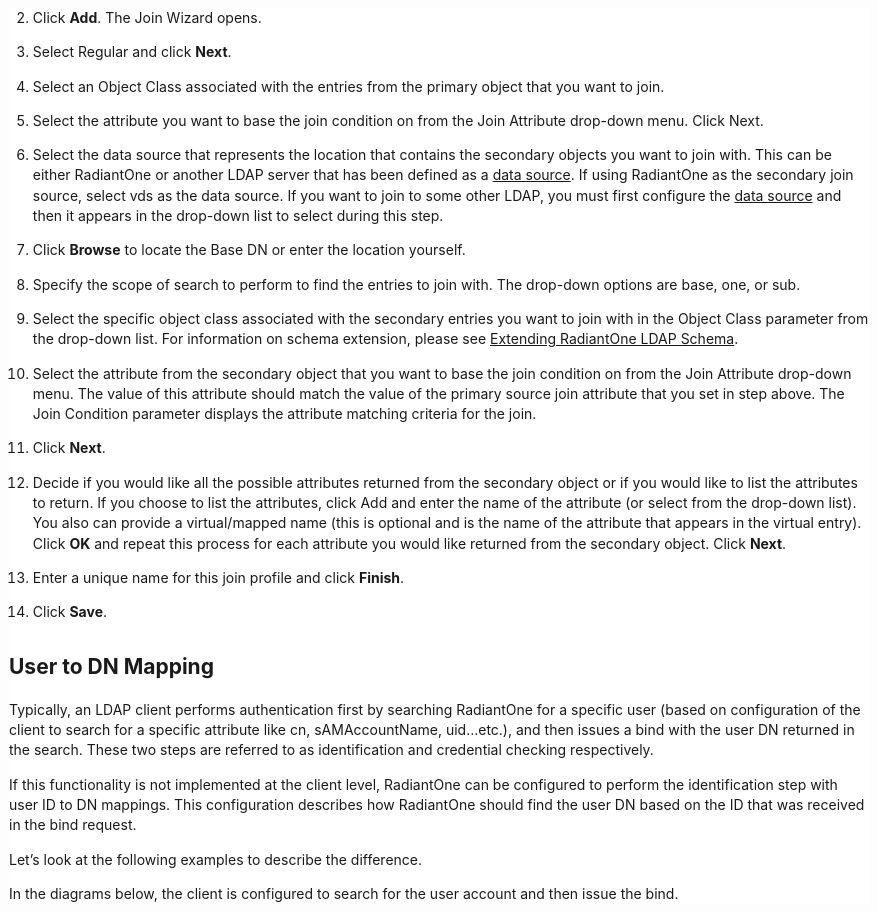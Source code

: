 2.	Click **Add**. The Join Wizard opens.

3.	Select Regular and click **Next**.

4.	Select an Object Class associated with the entries from the primary object that you want to join.

5.	Select the attribute you want to base the join condition on from the Join Attribute drop-down menu. Click Next.

6.	Select the data source that represents the location that contains the secondary objects you want to join with. This can be either RadiantOne or another LDAP server that has been defined as a [data source](02-concepts#data-source). If using RadiantOne as the secondary join source, select vds as the data source. If you want to join to some other LDAP, you must first configure the [data source](02-concepts#data-source) and then it appears in the drop-down list to select during this step. 

7.	Click **Browse** to locate the Base DN or enter the location yourself.

8.	Specify the scope of search to perform to find the entries to join with. The drop-down options are base, one, 
or sub.

10.	Select the specific object class associated with the secondary entries you want to join with in the Object Class parameter from the drop-down list. For information on schema extension, please see [Extending RadiantOne LDAP Schema](07-directory-schema#extending-the-radiantone-ldap-schema).

11.	Select the attribute from the secondary object that you want to base the join condition on from the Join Attribute drop-down menu. The value of this attribute should match the value of the primary source join attribute that you set in step above. The Join Condition parameter displays the attribute matching criteria for the join.

12.	Click **Next**.

13.	Decide if you would like all the possible attributes returned from the secondary object or if you would like to list the attributes to return. If you choose to list the attributes, click Add and enter the name of the attribute (or select from the drop-down list). You also can provide a virtual/mapped name (this is optional and is the name of the attribute that appears in the virtual entry). Click **OK** and repeat this process for each attribute you would like returned from the secondary object. Click **Next**.

14.	Enter a unique name for this join profile and click **Finish**.

15.	Click **Save**.

## User to DN Mapping

Typically, an LDAP client performs authentication first by searching RadiantOne for a specific user (based on configuration of the client to search for a specific attribute like cn, sAMAccountName, uid…etc.), and then issues a bind with the user DN returned in the search. These two steps are referred to as identification and credential checking respectively.

If this functionality is not implemented at the client level, RadiantOne can be configured to perform the identification step with user ID to DN mappings. This configuration describes how RadiantOne should find the user DN based on the ID that was received in the bind request.

Let’s look at the following examples to describe the difference.

In the diagrams below, the client is configured to search for the user account and then issue the bind.
